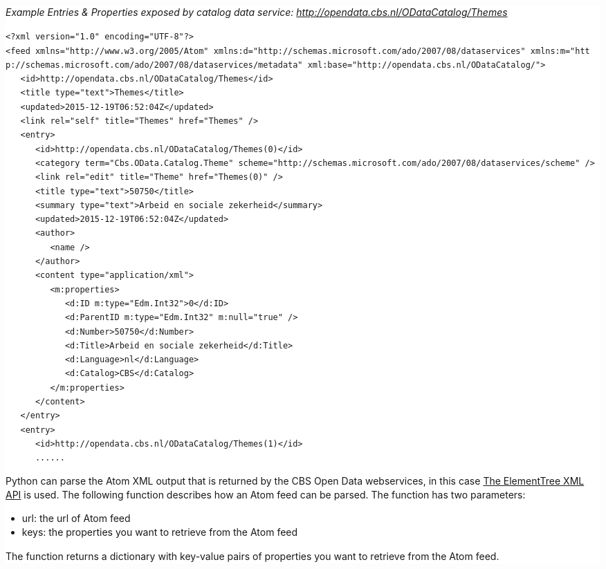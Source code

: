 <p>
  <i>Example Entries & Properties exposed by catalog data service: <a href="http://opendata.cbs.nl/ODataCatalog/Themes" target="_blank">http://opendata.cbs.nl/ODataCatalog/Themes</a></i>
</p>

    <?xml version="1.0" encoding="UTF-8"?>
    <feed xmlns="http://www.w3.org/2005/Atom" xmlns:d="http://schemas.microsoft.com/ado/2007/08/dataservices" xmlns:m="http://schemas.microsoft.com/ado/2007/08/dataservices/metadata" xml:base="http://opendata.cbs.nl/ODataCatalog/">
       <id>http://opendata.cbs.nl/ODataCatalog/Themes</id>
       <title type="text">Themes</title>
       <updated>2015-12-19T06:52:04Z</updated>
       <link rel="self" title="Themes" href="Themes" />
       <entry>
          <id>http://opendata.cbs.nl/ODataCatalog/Themes(0)</id>
          <category term="Cbs.OData.Catalog.Theme" scheme="http://schemas.microsoft.com/ado/2007/08/dataservices/scheme" />
          <link rel="edit" title="Theme" href="Themes(0)" />
          <title type="text">50750</title>
          <summary type="text">Arbeid en sociale zekerheid</summary>
          <updated>2015-12-19T06:52:04Z</updated>
          <author>
             <name />
          </author>
          <content type="application/xml">
             <m:properties>
                <d:ID m:type="Edm.Int32">0</d:ID>
                <d:ParentID m:type="Edm.Int32" m:null="true" />
                <d:Number>50750</d:Number>
                <d:Title>Arbeid en sociale zekerheid</d:Title>
                <d:Language>nl</d:Language>
                <d:Catalog>CBS</d:Catalog>
             </m:properties>
          </content>
       </entry>
       <entry>
          <id>http://opendata.cbs.nl/ODataCatalog/Themes(1)</id>
          ......
<p>  

  Python can parse the Atom XML output that is returned by the CBS Open Data webservices, in this case <a href="https://docs.python.org/2/library/xml.etree.elementtree.html" target="_blank">The ElementTree XML API</a> is used.
  The following function describes how an Atom feed can be parsed. The function has two parameters:
  <ul>
    <li>url: the url of Atom feed</li>
    <li>keys: the properties you want to retrieve from the Atom feed</li>
  </ul>  
  The function returns a dictionary with key-value pairs of properties you want to retrieve from the Atom feed.
</p>
